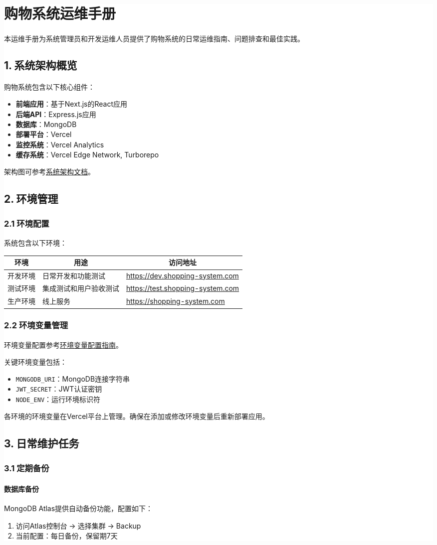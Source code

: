 # 购物系统运维手册

本运维手册为系统管理员和开发运维人员提供了购物系统的日常运维指南、问题排查和最佳实践。

## 1. 系统架构概览

购物系统包含以下核心组件：

- **前端应用**：基于Next.js的React应用
- **后端API**：Express.js应用
- **数据库**：MongoDB
- **部署平台**：Vercel
- **监控系统**：Vercel Analytics
- **缓存系统**：Vercel Edge Network, Turborepo

架构图可参考[系统架构文档](./system-architecture.md)。

## 2. 环境管理

### 2.1 环境配置

系统包含以下环境：

| 环境     | 用途                   | 访问地址                         |
| -------- | ---------------------- | -------------------------------- |
| 开发环境 | 日常开发和功能测试     | https://dev.shopping-system.com  |
| 测试环境 | 集成测试和用户验收测试 | https://test.shopping-system.com |
| 生产环境 | 线上服务               | https://shopping-system.com      |

### 2.2 环境变量管理

环境变量配置参考[环境变量配置指南](./ENVIRONMENT.md)。

关键环境变量包括：

- `MONGODB_URI`：MongoDB连接字符串
- `JWT_SECRET`：JWT认证密钥
- `NODE_ENV`：运行环境标识符

各环境的环境变量在Vercel平台上管理。确保在添加或修改环境变量后重新部署应用。

## 3. 日常维护任务

### 3.1 定期备份

#### 数据库备份

MongoDB Atlas提供自动备份功能，配置如下：

1. 访问Atlas控制台 → 选择集群 → Backup
2. 当前配置：每日备份，保留期7天
